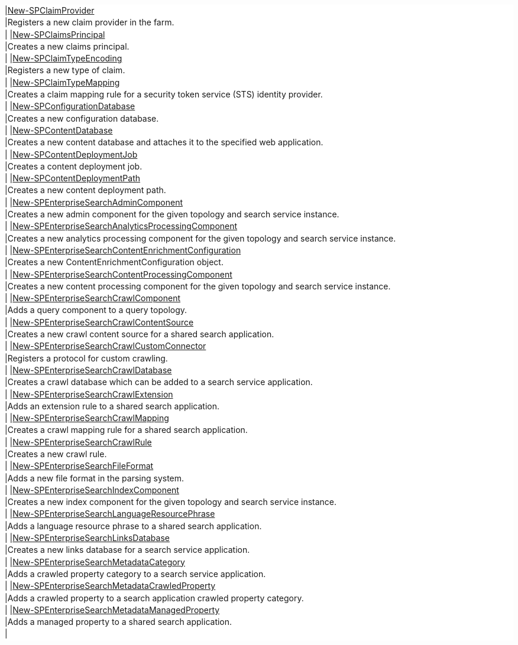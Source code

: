 |[New-SPClaimProvider](microsoft-powershell-for-sharepoint-server-reference/security-cmdlets/new-spclaimprovider.md) <br/> |Registers a new claim provider in the farm.  <br/> |
|[New-SPClaimsPrincipal](microsoft-powershell-for-sharepoint-server-reference/security-cmdlets/new-spclaimsprincipal.md) <br/> |Creates a new claims principal.  <br/> |
|[New-SPClaimTypeEncoding](microsoft-powershell-for-sharepoint-server-reference/security-cmdlets/new-spclaimtypeencoding.md) <br/> |Registers a new type of claim.  <br/> |
|[New-SPClaimTypeMapping](microsoft-powershell-for-sharepoint-server-reference/security-cmdlets/new-spclaimtypemapping.md) <br/> |Creates a claim mapping rule for a security token service (STS) identity provider.  <br/> |
|[New-SPConfigurationDatabase](microsoft-powershell-for-sharepoint-server-reference/database-cmdlets/new-spconfigurationdatabase.md) <br/> |Creates a new configuration database.  <br/> |
|[New-SPContentDatabase](http://technet.microsoft.com/library/18cf18cd-8fb7-4561-be71-41c767f27b51.aspx) <br/> |Creates a new content database and attaches it to the specified web application.  <br/> |
|[New-SPContentDeploymentJob](microsoft-powershell-for-sharepoint-server-reference/enterprise-content-management-cmdlets/new-spcontentdeploymentjob.md) <br/> |Creates a content deployment job.  <br/> |
|[New-SPContentDeploymentPath](microsoft-powershell-for-sharepoint-server-reference/enterprise-content-management-cmdlets/new-spcontentdeploymentpath.md) <br/> |Creates a new content deployment path.  <br/> |
|[New-SPEnterpriseSearchAdminComponent](microsoft-powershell-for-sharepoint-server-reference/search-cmdlets/new-spenterprisesearchadmincomponent.md) <br/> |Creates a new admin component for the given topology and search service instance.  <br/> |
|[New-SPEnterpriseSearchAnalyticsProcessingComponent](microsoft-powershell-for-sharepoint-server-reference/search-cmdlets/new-spenterprisesearchanalyticsprocessingcomponent.md) <br/> |Creates a new analytics processing component for the given topology and search service instance.  <br/> |
|[New-SPEnterpriseSearchContentEnrichmentConfiguration](microsoft-powershell-for-sharepoint-server-reference/search-cmdlets/new-spenterprisesearchcontentenrichmentconfiguration.md) <br/> |Creates a new ContentEnrichmentConfiguration object.  <br/> |
|[New-SPEnterpriseSearchContentProcessingComponent](microsoft-powershell-for-sharepoint-server-reference/search-cmdlets/new-spenterprisesearchcontentprocessingcomponent.md) <br/> |Creates a new content processing component for the given topology and search service instance.  <br/> |
|[New-SPEnterpriseSearchCrawlComponent](microsoft-powershell-for-sharepoint-server-reference/search-cmdlets/new-spenterprisesearchcrawlcomponent.md) <br/> |Adds a query component to a query topology.  <br/> |
|[New-SPEnterpriseSearchCrawlContentSource](microsoft-powershell-for-sharepoint-server-reference/search-cmdlets/new-spenterprisesearchcrawlcontentsource.md) <br/> |Creates a new crawl content source for a shared search application.  <br/> |
|[New-SPEnterpriseSearchCrawlCustomConnector](microsoft-powershell-for-sharepoint-server-reference/search-cmdlets/new-spenterprisesearchcrawlcustomconnector.md) <br/> |Registers a protocol for custom crawling.  <br/> |
|[New-SPEnterpriseSearchCrawlDatabase](microsoft-powershell-for-sharepoint-server-reference/search-cmdlets/new-spenterprisesearchcrawldatabase.md) <br/> |Creates a crawl database which can be added to a search service application.  <br/> |
|[New-SPEnterpriseSearchCrawlExtension](microsoft-powershell-for-sharepoint-server-reference/search-cmdlets/new-spenterprisesearchcrawlextension.md) <br/> |Adds an extension rule to a shared search application.  <br/> |
|[New-SPEnterpriseSearchCrawlMapping](microsoft-powershell-for-sharepoint-server-reference/search-cmdlets/new-spenterprisesearchcrawlmapping.md) <br/> |Creates a crawl mapping rule for a shared search application.  <br/> |
|[New-SPEnterpriseSearchCrawlRule](microsoft-powershell-for-sharepoint-server-reference/search-cmdlets/new-spenterprisesearchcrawlrule.md) <br/> |Creates a new crawl rule.  <br/> |
|[New-SPEnterpriseSearchFileFormat](microsoft-powershell-for-sharepoint-server-reference/search-cmdlets/new-spenterprisesearchfileformat.md) <br/> |Adds a new file format in the parsing system.  <br/> |
|[New-SPEnterpriseSearchIndexComponent](microsoft-powershell-for-sharepoint-server-reference/search-cmdlets/new-spenterprisesearchindexcomponent.md) <br/> |Creates a new index component for the given topology and search service instance.  <br/> |
|[New-SPEnterpriseSearchLanguageResourcePhrase](microsoft-powershell-for-sharepoint-server-reference/search-cmdlets/new-spenterprisesearchlanguageresourcephrase.md) <br/> |Adds a language resource phrase to a shared search application.  <br/> |
|[New-SPEnterpriseSearchLinksDatabase](microsoft-powershell-for-sharepoint-server-reference/search-cmdlets/new-spenterprisesearchlinksdatabase.md) <br/> |Creates a new links database for a search service application.  <br/> |
|[New-SPEnterpriseSearchMetadataCategory](microsoft-powershell-for-sharepoint-server-reference/search-cmdlets/new-spenterprisesearchmetadatacategory.md) <br/> |Adds a crawled property category to a search service application.  <br/> |
|[New-SPEnterpriseSearchMetadataCrawledProperty](microsoft-powershell-for-sharepoint-server-reference/search-cmdlets/new-spenterprisesearchmetadatacrawledproperty.md) <br/> |Adds a crawled property to a search application crawled property category.  <br/> |
|[New-SPEnterpriseSearchMetadataManagedProperty](microsoft-powershell-for-sharepoint-server-reference/search-cmdlets/new-spenterprisesearchmetadatamanagedproperty.md) <br/> |Adds a managed property to a shared search application.  <br/> |